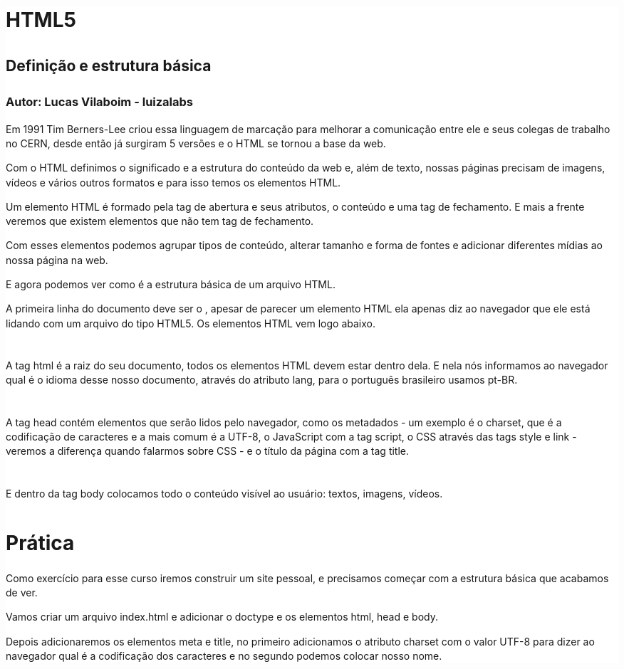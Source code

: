 # HTML5
## Definição e estrutura básica
### Autor: Lucas Vilaboim - luizalabs
Em 1991 Tim Berners-Lee criou essa linguagem de marcação para melhorar a comunicação entre ele e seus colegas de trabalho no CERN, desde então já surgiram 5 versões e o HTML se tornou a base da web.

Com o HTML definimos o significado e a estrutura do conteúdo da web e, além de texto, nossas páginas precisam de imagens, vídeos e vários outros formatos e para isso temos os elementos HTML.

Um elemento HTML é formado pela tag de abertura e seus atributos, o conteúdo e uma tag de fechamento. E mais a frente veremos que existem elementos que não tem tag de fechamento.

Com esses elementos podemos agrupar tipos de conteúdo, alterar tamanho e forma de fontes e adicionar diferentes mídias ao nossa página na web.

E agora podemos ver como é a estrutura básica de um arquivo HTML.

A primeira linha do documento deve ser o <!DOCTYPE html>, apesar de parecer um elemento HTML ela apenas diz ao navegador que ele está lidando com um arquivo do tipo HTML5. Os elementos HTML vem logo abaixo.

# <html>

A tag html é a raiz do seu documento, todos os elementos HTML devem estar dentro dela. E nela nós informamos ao navegador qual é o idioma desse nosso documento, através do atributo lang, para o português brasileiro usamos pt-BR.

# <head>

A tag head contém elementos que serão lidos pelo navegador, como os metadados - um exemplo é o charset, que é a codificação de caracteres e a mais comum é a UTF-8, o JavaScript com a tag script, o CSS através das tags style e link - veremos a diferença quando falarmos sobre CSS - e o título da página com a tag title.

# <body>

E dentro da tag body colocamos todo o conteúdo visível ao usuário: textos, imagens, vídeos.

# Prática
Como exercício para esse curso iremos construir um site pessoal, e precisamos começar com a estrutura básica que acabamos de ver.

Vamos criar um arquivo index.html e adicionar o doctype e os elementos html, head e body.

Depois adicionaremos os elementos meta e title, no primeiro adicionamos o atributo charset com o valor UTF-8 para dizer ao navegador qual é a codificação dos caracteres e no segundo podemos colocar nosso nome.
